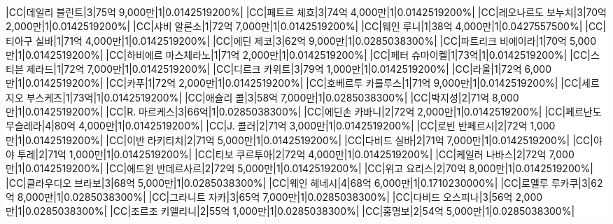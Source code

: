 |CC|데일리 블린트|3|75억 9,000만|1|0.0142519200%|
|CC|페트르 체흐|3|74억 4,000만|1|0.0142519200%|
|CC|레오나르도 보누치|3|70억 2,000만|1|0.0142519200%|
|CC|샤비 알론소|1|72억 7,000만|1|0.0142519200%|
|CC|웨인 루니|1|38억 4,000만|1|0.0427557500%|
|CC|티아구 실바|1|71억 4,000만|1|0.0142519200%|
|CC|에딘 제코|3|62억 9,000만|1|0.0285038300%|
|CC|파트리크 비에이라|1|70억 5,000만|1|0.0142519200%|
|CC|하비에르 마스체라노|1|71억 2,000만|1|0.0142519200%|
|CC|페터 슈마이켈|1|73억|1|0.0142519200%|
|CC|스티븐 제라드|1|72억 7,000만|1|0.0142519200%|
|CC|디르크 카위트|3|79억 1,000만|1|0.0142519200%|
|CC|라울|1|72억 6,000만|1|0.0142519200%|
|CC|카푸|1|72억 2,000만|1|0.0142519200%|
|CC|호베르투 카를루스|1|71억 9,000만|1|0.0142519200%|
|CC|세르지오 부스케츠|1|73억|1|0.0142519200%|
|CC|애슐리 콜|3|58억 7,000만|1|0.0285038300%|
|CC|박지성|2|71억 8,000만|1|0.0142519200%|
|CC|R. 마르케스|3|66억|1|0.0285038300%|
|CC|에딘손 카바니|2|72억 2,000만|1|0.0142519200%|
|CC|페르난도 무슬레라|4|80억 4,000만|1|0.0142519200%|
|CC|J. 콜러|2|71억 3,000만|1|0.0142519200%|
|CC|로빈 반페르시|2|72억 1,000만|1|0.0142519200%|
|CC|이반 라키티치|2|71억 5,000만|1|0.0142519200%|
|CC|다비드 실바|2|71억 7,000만|1|0.0142519200%|
|CC|야야 투레|2|71억 1,000만|1|0.0142519200%|
|CC|티보 쿠르투아|2|72억 4,000만|1|0.0142519200%|
|CC|케일러 나바스|2|72억 7,000만|1|0.0142519200%|
|CC|에드윈 반데르사르|2|72억 5,000만|1|0.0142519200%|
|CC|위고 요리스|2|70억 8,000만|1|0.0142519200%|
|CC|클라우디오 브라보|3|68억 5,000만|1|0.0285038300%|
|CC|웨인 헤네시|4|68억 6,000만|1|0.1710230000%|
|CC|로멜루 루카쿠|3|62억 8,000만|1|0.0285038300%|
|CC|그라니트 자카|3|65억 7,000만|1|0.0285038300%|
|CC|다비드 오스피나|3|56억 2,000만|1|0.0285038300%|
|CC|조르조 키엘리니|2|55억 1,000만|1|0.0285038300%|
|CC|홍명보|2|54억 5,000만|1|0.0285038300%|